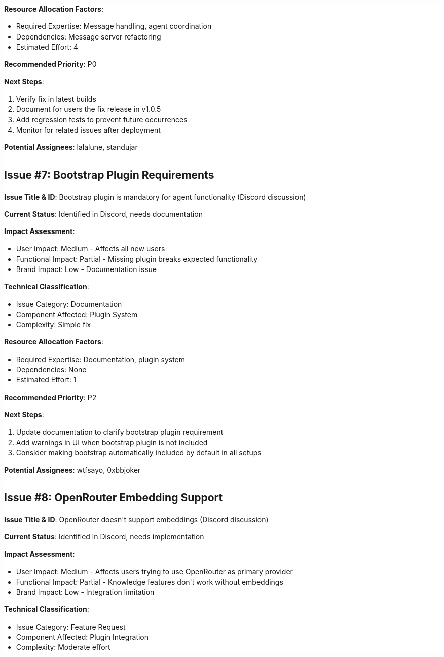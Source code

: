 **Resource Allocation Factors**:
- Required Expertise: Message handling, agent coordination
- Dependencies: Message server refactoring
- Estimated Effort: 4

**Recommended Priority**: P0

**Next Steps**:
1. Verify fix in latest builds
2. Document for users the fix release in v1.0.5
3. Add regression tests to prevent future occurrences
4. Monitor for related issues after deployment

**Potential Assignees**: lalalune, standujar

## Issue #7: Bootstrap Plugin Requirements

**Issue Title & ID**: Bootstrap plugin is mandatory for agent functionality (Discord discussion)

**Current Status**: Identified in Discord, needs documentation

**Impact Assessment**:
- User Impact: Medium - Affects all new users
- Functional Impact: Partial - Missing plugin breaks expected functionality
- Brand Impact: Low - Documentation issue

**Technical Classification**:
- Issue Category: Documentation
- Component Affected: Plugin System
- Complexity: Simple fix

**Resource Allocation Factors**:
- Required Expertise: Documentation, plugin system
- Dependencies: None
- Estimated Effort: 1

**Recommended Priority**: P2

**Next Steps**:
1. Update documentation to clarify bootstrap plugin requirement
2. Add warnings in UI when bootstrap plugin is not included
3. Consider making bootstrap automatically included by default in all setups

**Potential Assignees**: wtfsayo, 0xbbjoker

## Issue #8: OpenRouter Embedding Support

**Issue Title & ID**: OpenRouter doesn't support embeddings (Discord discussion)

**Current Status**: Identified in Discord, needs implementation

**Impact Assessment**:
- User Impact: Medium - Affects users trying to use OpenRouter as primary provider
- Functional Impact: Partial - Knowledge features don't work without embeddings
- Brand Impact: Low - Integration limitation

**Technical Classification**:
- Issue Category: Feature Request
- Component Affected: Plugin Integration
- Complexity: Moderate effort

